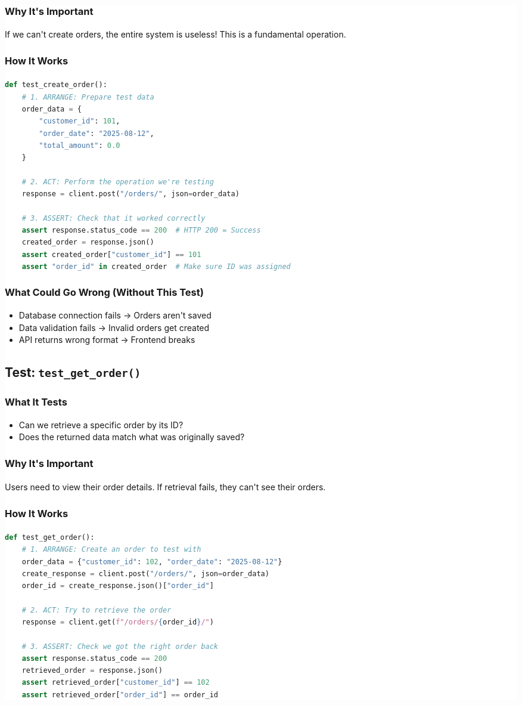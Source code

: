 ### Why It's Important
If we can't create orders, the entire system is useless! This is a fundamental operation.

### How It Works
```python
def test_create_order():
    # 1. ARRANGE: Prepare test data
    order_data = {
        "customer_id": 101,
        "order_date": "2025-08-12", 
        "total_amount": 0.0
    }
    
    # 2. ACT: Perform the operation we're testing
    response = client.post("/orders/", json=order_data)
    
    # 3. ASSERT: Check that it worked correctly
    assert response.status_code == 200  # HTTP 200 = Success
    created_order = response.json()
    assert created_order["customer_id"] == 101
    assert "order_id" in created_order  # Make sure ID was assigned
```

### What Could Go Wrong (Without This Test)
- Database connection fails → Orders aren't saved
- Data validation fails → Invalid orders get created
- API returns wrong format → Frontend breaks

## Test: `test_get_order()`

### What It Tests
- Can we retrieve a specific order by its ID?
- Does the returned data match what was originally saved?

### Why It's Important
Users need to view their order details. If retrieval fails, they can't see their orders.

### How It Works
```python
def test_get_order():
    # 1. ARRANGE: Create an order to test with
    order_data = {"customer_id": 102, "order_date": "2025-08-12"}
    create_response = client.post("/orders/", json=order_data)
    order_id = create_response.json()["order_id"]
    
    # 2. ACT: Try to retrieve the order
    response = client.get(f"/orders/{order_id}/")
    
    # 3. ASSERT: Check we got the right order back
    assert response.status_code == 200
    retrieved_order = response.json()
    assert retrieved_order["customer_id"] == 102
    assert retrieved_order["order_id"] == order_id
```
